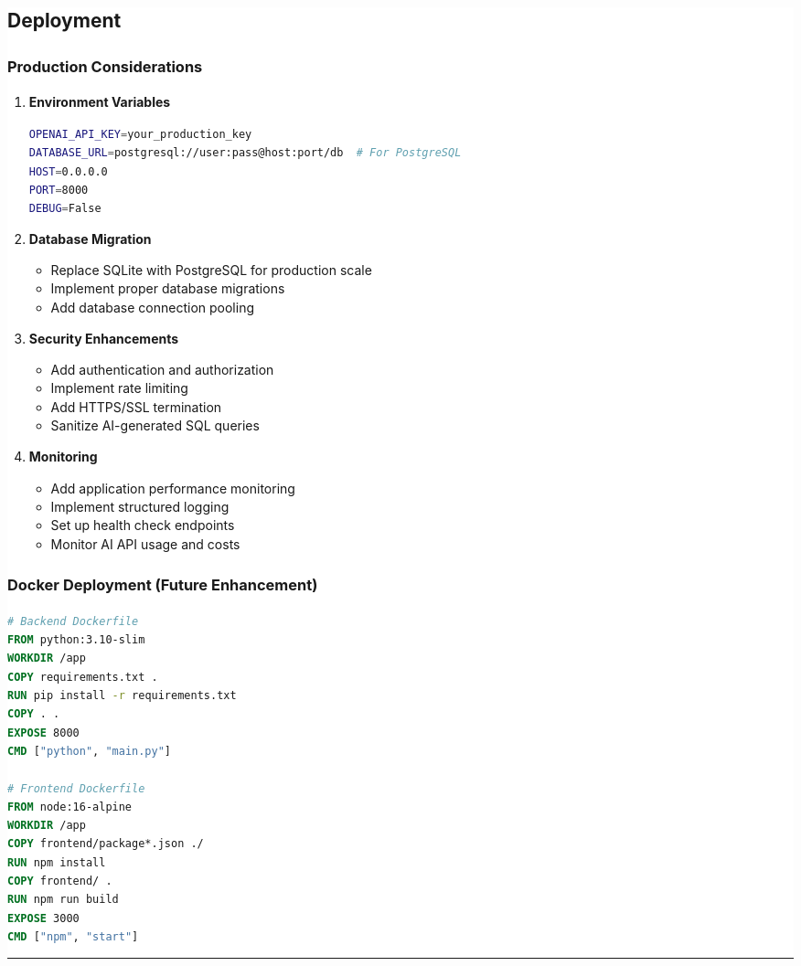 
## Deployment

### Production Considerations

1. **Environment Variables**
   ```bash
   OPENAI_API_KEY=your_production_key
   DATABASE_URL=postgresql://user:pass@host:port/db  # For PostgreSQL
   HOST=0.0.0.0
   PORT=8000
   DEBUG=False
   ```

2. **Database Migration**
   - Replace SQLite with PostgreSQL for production scale
   - Implement proper database migrations
   - Add database connection pooling

3. **Security Enhancements**
   - Add authentication and authorization
   - Implement rate limiting
   - Add HTTPS/SSL termination
   - Sanitize AI-generated SQL queries

4. **Monitoring**
   - Add application performance monitoring
   - Implement structured logging
   - Set up health check endpoints
   - Monitor AI API usage and costs

### Docker Deployment (Future Enhancement)
```dockerfile
# Backend Dockerfile
FROM python:3.10-slim
WORKDIR /app
COPY requirements.txt .
RUN pip install -r requirements.txt
COPY . .
EXPOSE 8000
CMD ["python", "main.py"]

# Frontend Dockerfile
FROM node:16-alpine
WORKDIR /app
COPY frontend/package*.json ./
RUN npm install
COPY frontend/ .
RUN npm run build
EXPOSE 3000
CMD ["npm", "start"]
```

---